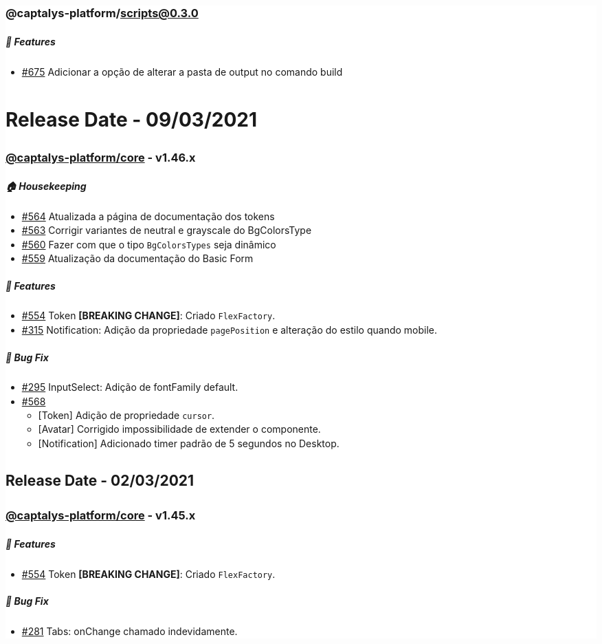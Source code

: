 ### @captalys-platform/scripts@0.3.0

##### :rocket: Features

- [#675](https://captalys.atlassian.net/browse/DJOV-675) Adicionar a opção de alterar a pasta de output no comando build

# Release Date - 09/03/2021

### [@captalys-platform/core](https://apollion.sandbox.captalysplatform.io) - v1.46.x

##### :house: Housekeeping

- [#564](https://gitlab.com/Captalys/interface/apollion/-/merge_requests/564) Atualizada a página de documentação dos tokens
- [#563](https://gitlab.com/Captalys/interface/apollion/-/merge_requests/563) Corrigir variantes de neutral e grayscale do BgColorsType
- [#560](https://gitlab.com/Captalys/interface/apollion/-/merge_requests/560) Fazer com que o tipo `BgColorsTypes` seja dinâmico
- [#559](https://gitlab.com/Captalys/interface/apollion/-/merge_requests/559) Atualização da documentação do Basic Form

##### :rocket: Features

- [#554](https://gitlab.com/Captalys/interface/apollion/-/merge_requests/554) Token **[BREAKING CHANGE]**: Criado `FlexFactory`.
- [#315](https://captalys.atlassian.net/browse/ATLDEV-315) Notification: Adição da propriedade `pagePosition` e alteração do estilo quando mobile.

##### :bug: Bug Fix

- [#295](https://captalys.atlassian.net/browse/ATLDEV-295) InputSelect: Adição de fontFamily default.
- [#568](https://gitlab.com/Captalys/interface/apollion/-/merge_requests/563)
  - [Token] Adição de propriedade `cursor`.
  - [Avatar] Corrigido impossibilidade de extender o componente.
  - [Notification] Adicionado timer padrão de 5 segundos no Desktop.

## Release Date - 02/03/2021

### [@captalys-platform/core](https://apollion.sandbox.captalysplatform.io) - v1.45.x

##### :rocket: Features

- [#554](https://gitlab.com/Captalys/interface/apollion/-/merge_requests/554) Token **[BREAKING CHANGE]**: Criado `FlexFactory`.

##### :bug: Bug Fix

- [#281](https://captalys.atlassian.net/browse/ATLDEV-281) Tabs: onChange chamado indevidamente.
